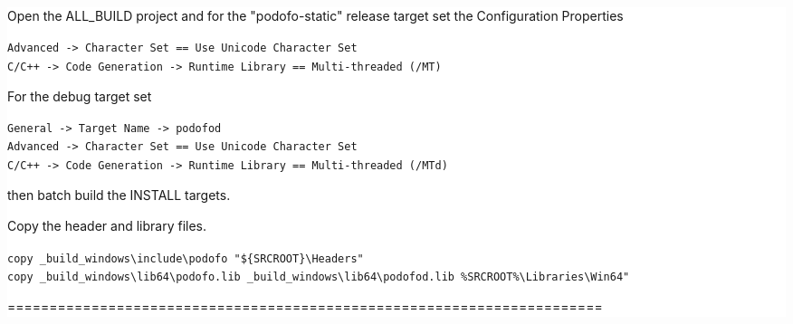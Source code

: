 Open the ALL_BUILD project and for the "podofo-static" release target set the Configuration Properties

	Advanced -> Character Set == Use Unicode Character Set
	C/C++ -> Code Generation -> Runtime Library == Multi-threaded (/MT)
	
For the debug target set

	General -> Target Name -> podofod
	Advanced -> Character Set == Use Unicode Character Set
	C/C++ -> Code Generation -> Runtime Library == Multi-threaded (/MTd)


then batch build the INSTALL targets.

Copy the header and library files.

	copy _build_windows\include\podofo "${SRCROOT}\Headers"
	copy _build_windows\lib64\podofo.lib _build_windows\lib64\podofod.lib %SRCROOT%\Libraries\Win64"


=======================================================================

